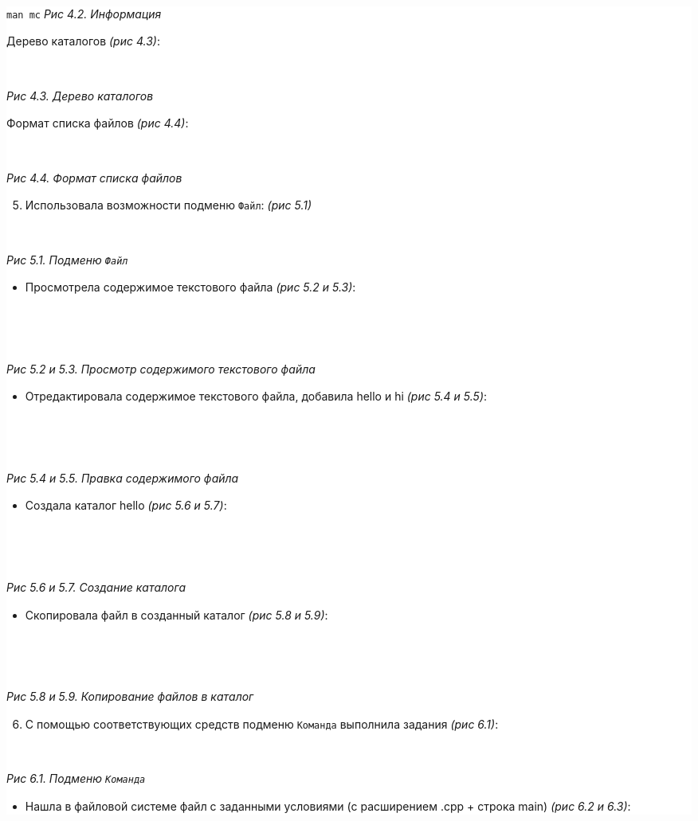 ```man mc```
 *Рис 4.2. Информация*
 
 Дерево каталогов *(рис 4.3)*:
 
 ![]()
 
 *Рис 4.3. Дерево каталогов*
 
 Формат списка файлов *(рис 4.4)*:
 
 ![]()
 
 *Рис 4.4. Формат списка файлов*
 
 
5.	Использовала возможности подменю ```Файл```: *(рис 5.1)*
 
 ![]()
 
*Рис 5.1. Подменю ```Файл```*

- Просмотрела содержимое текстового файла *(рис 5.2 и 5.3)*:

![]()

![]()

*Рис 5.2 и 5.3. Просмотр содержимого текстового файла*

- Отредактировала содержимое текстового файла, добавила hello и hi *(рис 5.4 и 5.5)*:

![]()

![]()

*Рис 5.4 и 5.5. Правка содержимого файла*

- Создала каталог hello *(рис 5.6 и 5.7)*:

![]()

![]()

*Рис 5.6 и 5.7. Создание каталога*

- Скопировала файл в созданный каталог *(рис 5.8 и 5.9)*:

![]()

![]()

*Рис 5.8 и 5.9. Копирование файлов в каталог*


6.	С помощью соответствующих средств подменю ```Команда``` выполнила задания *(рис 6.1)*:

 ![]()
 
*Рис 6.1. Подменю ```Команда```*

- Нашла в файловой системе файл с заданными условиями (с расширением .cpp + строка main) *(рис 6.2 и 6.3)*:

```